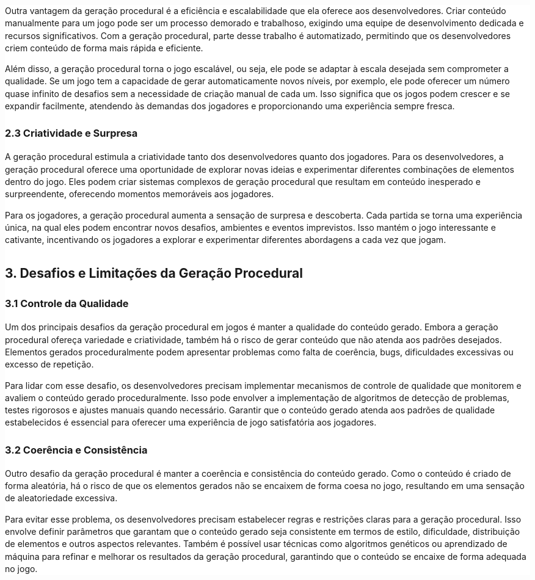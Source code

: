 
Outra vantagem da geração procedural é a eficiência e escalabilidade que ela oferece aos desenvolvedores. Criar conteúdo manualmente para um jogo pode ser um processo demorado e trabalhoso, exigindo uma equipe de desenvolvimento dedicada e recursos significativos. Com a geração procedural, parte desse trabalho é automatizado, permitindo que os desenvolvedores criem conteúdo de forma mais rápida e eficiente.

Além disso, a geração procedural torna o jogo escalável, ou seja, ele pode se adaptar à escala desejada sem comprometer a qualidade. Se um jogo tem a capacidade de gerar automaticamente novos níveis, por exemplo, ele pode oferecer um número quase infinito de desafios sem a necessidade de criação manual de cada um. Isso significa que os jogos podem crescer e se expandir facilmente, atendendo às demandas dos jogadores e proporcionando uma experiência sempre fresca.


<h3>2.3 Criatividade e Surpresa</h3>


A geração procedural estimula a criatividade tanto dos desenvolvedores quanto dos jogadores. Para os desenvolvedores, a geração procedural oferece uma oportunidade de explorar novas ideias e experimentar diferentes combinações de elementos dentro do jogo. Eles podem criar sistemas complexos de geração procedural que resultam em conteúdo inesperado e surpreendente, oferecendo momentos memoráveis aos jogadores.

Para os jogadores, a geração procedural aumenta a sensação de surpresa e descoberta. Cada partida se torna uma experiência única, na qual eles podem encontrar novos desafios, ambientes e eventos imprevistos. Isso mantém o jogo interessante e cativante, incentivando os jogadores a explorar e experimentar diferentes abordagens a cada vez que jogam.


<h2>3. Desafios e Limitações da Geração Procedural</h2>


<h3>3.1 Controle da Qualidade</h3>


Um dos principais desafios da geração procedural em jogos é manter a qualidade do conteúdo gerado. Embora a geração procedural ofereça variedade e criatividade, também há o risco de gerar conteúdo que não atenda aos padrões desejados. Elementos gerados proceduralmente podem apresentar problemas como falta de coerência, bugs, dificuldades excessivas ou excesso de repetição.

Para lidar com esse desafio, os desenvolvedores precisam implementar mecanismos de controle de qualidade que monitorem e avaliem o conteúdo gerado proceduralmente. Isso pode envolver a implementação de algoritmos de detecção de problemas, testes rigorosos e ajustes manuais quando necessário. Garantir que o conteúdo gerado atenda aos padrões de qualidade estabelecidos é essencial para oferecer uma experiência de jogo satisfatória aos jogadores.


<h3>3.2 Coerência e Consistência</h3>


Outro desafio da geração procedural é manter a coerência e consistência do conteúdo gerado. Como o conteúdo é criado de forma aleatória, há o risco de que os elementos gerados não se encaixem de forma coesa no jogo, resultando em uma sensação de aleatoriedade excessiva.

Para evitar esse problema, os desenvolvedores precisam estabelecer regras e restrições claras para a geração procedural. Isso envolve definir parâmetros que garantam que o conteúdo gerado seja consistente em termos de estilo, dificuldade, distribuição de elementos e outros aspectos relevantes. Também é possível usar técnicas como algoritmos genéticos ou aprendizado de máquina para refinar e melhorar os resultados da geração procedural, garantindo que o conteúdo se encaixe de forma adequada no jogo.
